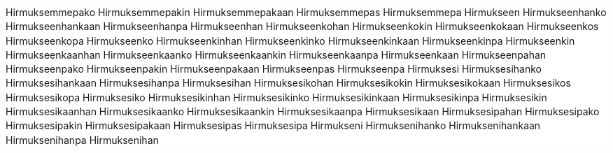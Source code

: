 Hirmuksemmepako
Hirmuksemmepakin
Hirmuksemmepakaan
Hirmuksemmepas
Hirmuksemmepa
Hirmukseen
Hirmukseenhanko
Hirmukseenhankaan
Hirmukseenhanpa
Hirmukseenhan
Hirmukseenkohan
Hirmukseenkokin
Hirmukseenkokaan
Hirmukseenkos
Hirmukseenkopa
Hirmukseenko
Hirmukseenkinhan
Hirmukseenkinko
Hirmukseenkinkaan
Hirmukseenkinpa
Hirmukseenkin
Hirmukseenkaanhan
Hirmukseenkaanko
Hirmukseenkaankin
Hirmukseenkaanpa
Hirmukseenkaan
Hirmukseenpahan
Hirmukseenpako
Hirmukseenpakin
Hirmukseenpakaan
Hirmukseenpas
Hirmukseenpa
Hirmuksesi
Hirmuksesihanko
Hirmuksesihankaan
Hirmuksesihanpa
Hirmuksesihan
Hirmuksesikohan
Hirmuksesikokin
Hirmuksesikokaan
Hirmuksesikos
Hirmuksesikopa
Hirmuksesiko
Hirmuksesikinhan
Hirmuksesikinko
Hirmuksesikinkaan
Hirmuksesikinpa
Hirmuksesikin
Hirmuksesikaanhan
Hirmuksesikaanko
Hirmuksesikaankin
Hirmuksesikaanpa
Hirmuksesikaan
Hirmuksesipahan
Hirmuksesipako
Hirmuksesipakin
Hirmuksesipakaan
Hirmuksesipas
Hirmuksesipa
Hirmukseni
Hirmuksenihanko
Hirmuksenihankaan
Hirmuksenihanpa
Hirmuksenihan